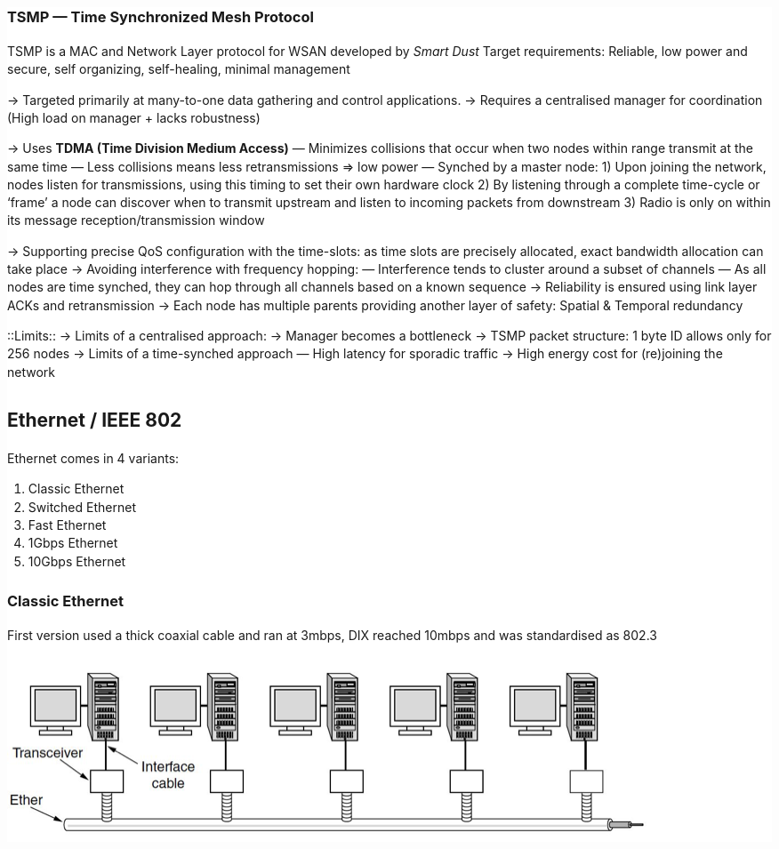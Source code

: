 
### TSMP — Time Synchronized Mesh Protocol
TSMP is a MAC and Network Layer protocol for WSAN developed by _Smart Dust_
Target requirements: Reliable, low power and secure, self organizing, self-healing, minimal management

-> Targeted primarily at many-to-one data gathering and control applications.
-> Requires a centralised manager for coordination (High load on manager + lacks robustness)

-> Uses **TDMA (Time Division Medium Access)**
	— Minimizes collisions that occur when two nodes within range transmit at the same time
	— Less collisions means less retransmissions => low power
	— Synched by a master node:
			1) Upon joining the network, nodes listen for transmissions, using this timing to set their own hardware clock
			2) By listening through a complete time-cycle or ‘frame’ a node can discover when to transmit upstream and listen to incoming packets from downstream
			3) Radio is only on within its message reception/transmission window

-> Supporting precise QoS configuration with the time-slots:
	 as time slots are precisely allocated, exact bandwidth allocation can take place
-> Avoiding interference with frequency hopping:
	— Interference tends to cluster around a subset of channels
	— As all nodes are time synched, they can hop through all channels based on a known sequence
-> Reliability is ensured using link layer ACKs and retransmission
-> Each node has multiple parents providing another layer of safety: Spatial & Temporal redundancy

::Limits:: 
-> Limits of a centralised approach: 
	-> Manager becomes a bottleneck
	-> TSMP packet structure: 1 byte ID allows only for 256 nodes
-> Limits of a time-synched approach 
	— High latency for sporadic traffic
-> High energy cost for (re)joining the network



## Ethernet / IEEE 802
Ethernet comes in 4 variants:
1. Classic Ethernet
2. Switched Ethernet
3. Fast Ethernet
4. 1Gbps Ethernet
5. 10Gbps Ethernet

### Classic Ethernet
First version used a thick coaxial cable and ran at 3mbps, DIX reached 10mbps and was standardised as 802.3

![](MAC%20Layer/page7image1168%202.png) 